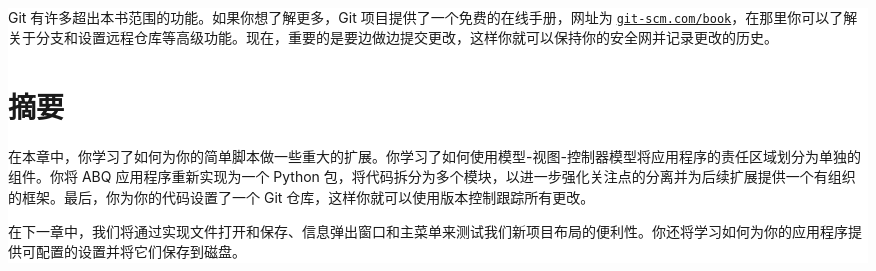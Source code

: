 Git 有许多超出本书范围的功能。如果你想了解更多，Git 项目提供了一个免费的在线手册，网址为 [`git-scm.com/book`](https://git-scm.com/book)，在那里你可以了解关于分支和设置远程仓库等高级功能。现在，重要的是要边做边提交更改，这样你就可以保持你的安全网并记录更改的历史。

# 摘要

在本章中，你学习了如何为你的简单脚本做一些重大的扩展。你学习了如何使用模型-视图-控制器模型将应用程序的责任区域划分为单独的组件。你将 ABQ 应用程序重新实现为一个 Python 包，将代码拆分为多个模块，以进一步强化关注点的分离并为后续扩展提供一个有组织的框架。最后，你为你的代码设置了一个 Git 仓库，这样你就可以使用版本控制跟踪所有更改。

在下一章中，我们将通过实现文件打开和保存、信息弹出窗口和主菜单来测试我们新项目布局的便利性。你还将学习如何为你的应用程序提供可配置的设置并将它们保存到磁盘。

